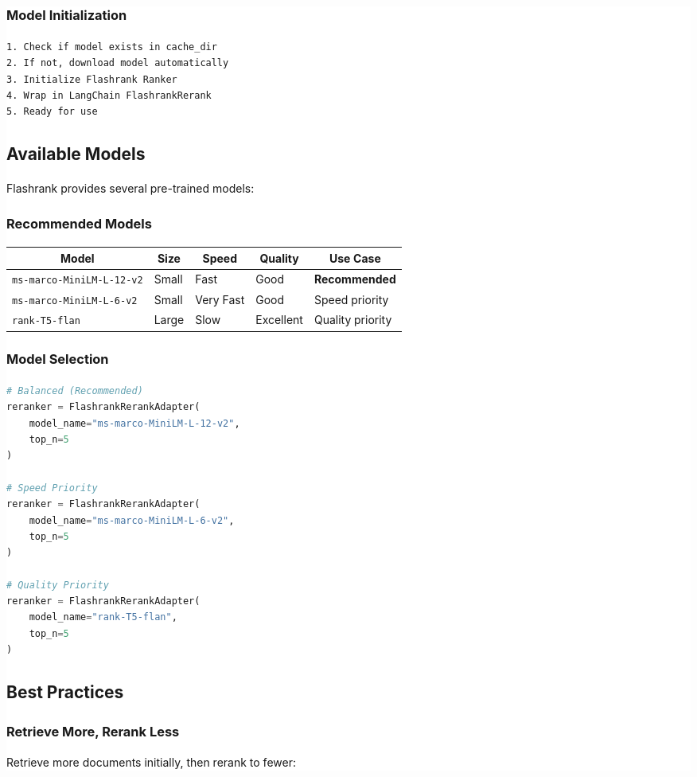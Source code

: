 ### Model Initialization

```
1. Check if model exists in cache_dir
2. If not, download model automatically
3. Initialize Flashrank Ranker
4. Wrap in LangChain FlashrankRerank
5. Ready for use
```

## Available Models

Flashrank provides several pre-trained models:

### Recommended Models

| Model | Size | Speed | Quality | Use Case |
|-------|------|-------|--------|----------|
| `ms-marco-MiniLM-L-12-v2` | Small | Fast | Good | **Recommended** |
| `ms-marco-MiniLM-L-6-v2` | Small | Very Fast | Good | Speed priority |
| `rank-T5-flan` | Large | Slow | Excellent | Quality priority |

### Model Selection

```python
# Balanced (Recommended)
reranker = FlashrankRerankAdapter(
    model_name="ms-marco-MiniLM-L-12-v2",
    top_n=5
)

# Speed Priority
reranker = FlashrankRerankAdapter(
    model_name="ms-marco-MiniLM-L-6-v2",
    top_n=5
)

# Quality Priority
reranker = FlashrankRerankAdapter(
    model_name="rank-T5-flan",
    top_n=5
)
```

## Best Practices

### Retrieve More, Rerank Less

Retrieve more documents initially, then rerank to fewer:
